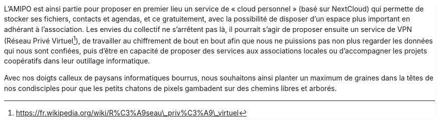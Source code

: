 L’AMIPO est ainsi partie pour proposer en premier lieu un service de
« cloud personnel » (basé sur NextCloud) qui permette de stocker ses
fichiers, contacts et agendas, et ce gratuitement, avec la possibilité
de disposer d’un espace plus important en adhérant à l’association. Les
envies du collectif ne s’arrêtent pas là, il pourrait s’agir de proposer
ensuite un service de VPN (Réseau Privé Virtuel[^14]), de travailler au
chiffrement de bout en bout afin que nous ne puissions pas non plus
regarder les données qui nous sont confiées, puis d’être en capacité de
proposer des services aux associations locales ou d’accompagner les
projets coopératifs dans leur outillage informatique.

Avec nos doigts calleux de paysans informatiques bourrus, nous
souhaitons ainsi planter un maximum de graines dans la têtes de nos
condisciples pour que les petits chatons de pixels gambadent sur des
chemins libres et arborés.

[^1]: Le premier document de Tim Berners-Lee pour persuader le CERN
    qu’un système hypertexte global était tout à fait intéressant pour
    le centre de recherche, c’est ce document qui préfigure le World
    Wide Web que l’on connait aujourd’hui
    https://www.w3.org/History/1989/proposal-msw.html

[^2]: https://www.theguardian.com/technology/2017/mar/11/tim-berners-lee-web-inventor-save-internet

[^3]: https://framasoft.org/

[^4]: https://degooglisons-internet.org/

[^5]: https://framabook.org/numerique-reprendre-le-controle/

[^6]: https://degooglisons-internet.org/alternatives

[^7]: Internet libre, ou Minitel 2.0 ? Benjamin Bayart -
    https://www.youtube.com/watch?v=AoRGoQ76PK8

[^8]: https://chatons.org/

[^9]: https://chatons.org/charte-et-manifeste

[^10]: https://fr.wikipedia.org/wiki/ADSL

[^11]: http://arn-fai.net/

[^12]: https://tetaneutral.net/

[^13]: http://www.passerelleco.info/article.php?id\_article=103

[^14]: https://fr.wikipedia.org/wiki/R%C3%A9seau\_priv%C3%A9\_virtuel
